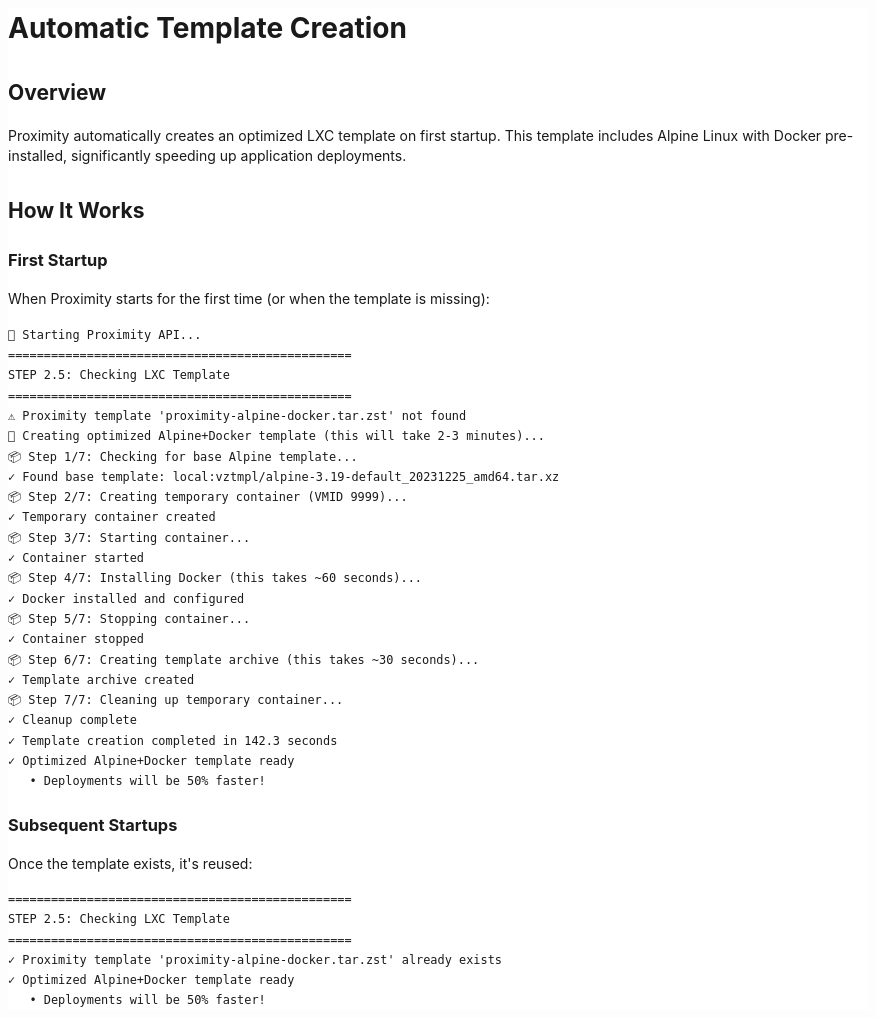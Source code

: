 # Automatic Template Creation

## Overview

Proximity automatically creates an optimized LXC template on first startup. This template includes Alpine Linux with Docker pre-installed, significantly speeding up application deployments.

## How It Works

### First Startup

When Proximity starts for the first time (or when the template is missing):

```
🚀 Starting Proximity API...
================================================
STEP 2.5: Checking LXC Template
================================================
⚠ Proximity template 'proximity-alpine-docker.tar.zst' not found
🔧 Creating optimized Alpine+Docker template (this will take 2-3 minutes)...
📦 Step 1/7: Checking for base Alpine template...
✓ Found base template: local:vztmpl/alpine-3.19-default_20231225_amd64.tar.xz
📦 Step 2/7: Creating temporary container (VMID 9999)...
✓ Temporary container created
📦 Step 3/7: Starting container...
✓ Container started
📦 Step 4/7: Installing Docker (this takes ~60 seconds)...
✓ Docker installed and configured
📦 Step 5/7: Stopping container...
✓ Container stopped
📦 Step 6/7: Creating template archive (this takes ~30 seconds)...
✓ Template archive created
📦 Step 7/7: Cleaning up temporary container...
✓ Cleanup complete
✓ Template creation completed in 142.3 seconds
✓ Optimized Alpine+Docker template ready
   • Deployments will be 50% faster!
```

### Subsequent Startups

Once the template exists, it's reused:

```
================================================
STEP 2.5: Checking LXC Template
================================================
✓ Proximity template 'proximity-alpine-docker.tar.zst' already exists
✓ Optimized Alpine+Docker template ready
   • Deployments will be 50% faster!
```
